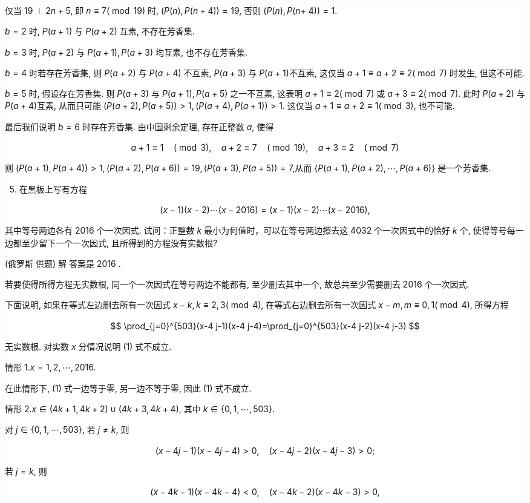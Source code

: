 仅当 $19 \mid 2 n+5$, 即 $n \equiv 7(\bmod 19)$ 时, $(P(n), P(n+4))=19$, 否则 $(P(n), P(n+$ $4))=1$.

$b=2$ 时, $P(a+1)$ 与 $P(a+2)$ 互素, 不存在芳香集.

$b=3$ 时, $P(a+2)$ 与 $P(a+1), P(a+3)$ 均互素, 也不存在芳香集.

$b=4$ 时若存在芳香集, 则 $P(a+2)$ 与 $P(a+4)$ 不互素, $P(a+3)$ 与 $P(a+1)$不互素, 这仅当 $a+1 \equiv a+2 \equiv 2(\bmod 7)$ 时发生, 但这不可能.

$b=5$ 时, 假设存在芳香集. 则 $P(a+3)$ 与 $P(a+1), P(a+5)$ 之一不互素, 这表明 $a+1 \equiv 2(\bmod 7)$ 或 $a+3 \equiv 2(\bmod 7)$. 此时 $P(a+2)$ 与 $P(a+4)$互素, 从而只可能 $(P(a+2), P(a+5))>1,(P(a+4), P(a+1))>1$. 这仅当 $a+1 \equiv a+2 \equiv 1(\bmod 3)$, 也不可能.

最后我们说明 $b=6$ 时存在芳香集. 由中国剩余定理, 存在正整数 $a$, 使得

$$
a+1 \equiv 1 \quad(\bmod 3), \quad a+2 \equiv 7 \quad(\bmod 19), \quad a+3 \equiv 2 \quad(\bmod 7)
$$

则 $(P(a+1), P(a+4))>1,(P(a+2), P(a+6))=19,(P(a+3), P(a+5))=7$,从而 $\{P(a+1), P(a+2), \cdots, P(a+6)\}$ 是一个芳香集.

5. 在黑板上写有方程

$$
(x-1)(x-2) \cdots(x-2016)=(x-1)(x-2) \cdots(x-2016),
$$

其中等号两边各有 2016 个一次因式. 试问：正整数 $k$ 最小为何值时，可以在等号两边擦去这 4032 个一次因式中的恰好 $k$ 个, 使得等号每一边都至少留下一个一次因式, 且所得到的方程没有实数根?

(俄罗斯 供题)
解 答案是 2016 .

若要使得所得方程无实数根, 同一个一次因式在等号两边不能都有, 至少删去其中一个, 故总共至少需要删去 2016 个一次因式.

下面说明, 如果在等式左边删去所有一次因式 $x-k, k \equiv 2,3(\bmod 4)$, 在等式右边删去所有一次因式 $x-m, m \equiv 0,1(\bmod 4)$, 所得方程

$$
\prod_{j=0}^{503}(x-4 j-1)(x-4 j-4)=\prod_{j=0}^{503}(x-4 j-2)(x-4 j-3)
$$

无实数根. 对实数 $x$ 分情况说明 (1) 式不成立.

情形 $1 . x=1,2, \cdots, 2016$.

在此情形下, (1) 式一边等于零, 另一边不等于零, 因此 (1) 式不成立.

情形 $2 . x \in(4 k+1,4 k+2) \cup(4 k+3,4 k+4)$, 其中 $k \in\{0,1, \cdots, 503\}$.

对 $j \in\{0,1, \cdots, 503\}$, 若 $j \neq k$, 则

$$
(x-4 j-1)(x-4 j-4)>0, \quad(x-4 j-2)(x-4 j-3)>0 ;
$$

若 $j=k$, 则

$$
(x-4 k-1)(x-4 k-4)<0, \quad(x-4 k-2)(x-4 k-3)>0,
$$

